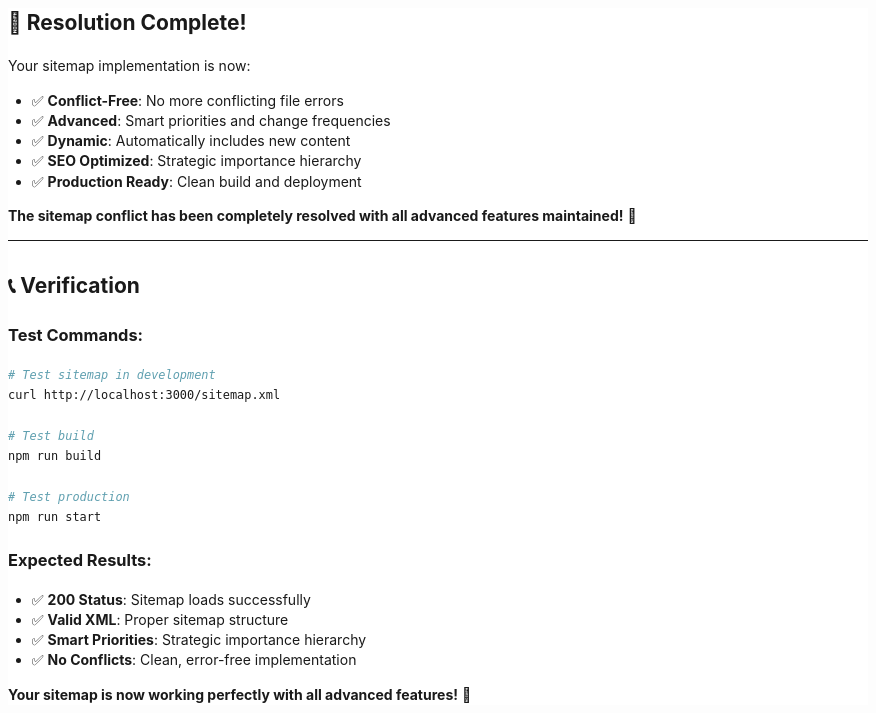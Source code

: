 
## **🎉 Resolution Complete!**

Your sitemap implementation is now:

- ✅ **Conflict-Free**: No more conflicting file errors
- ✅ **Advanced**: Smart priorities and change frequencies
- ✅ **Dynamic**: Automatically includes new content
- ✅ **SEO Optimized**: Strategic importance hierarchy
- ✅ **Production Ready**: Clean build and deployment

**The sitemap conflict has been completely resolved with all advanced features maintained!** 🚀

---

## **📞 Verification**

### **Test Commands:**
```bash
# Test sitemap in development
curl http://localhost:3000/sitemap.xml

# Test build
npm run build

# Test production
npm run start
```

### **Expected Results:**
- ✅ **200 Status**: Sitemap loads successfully
- ✅ **Valid XML**: Proper sitemap structure
- ✅ **Smart Priorities**: Strategic importance hierarchy
- ✅ **No Conflicts**: Clean, error-free implementation

**Your sitemap is now working perfectly with all advanced features!** 🎯
